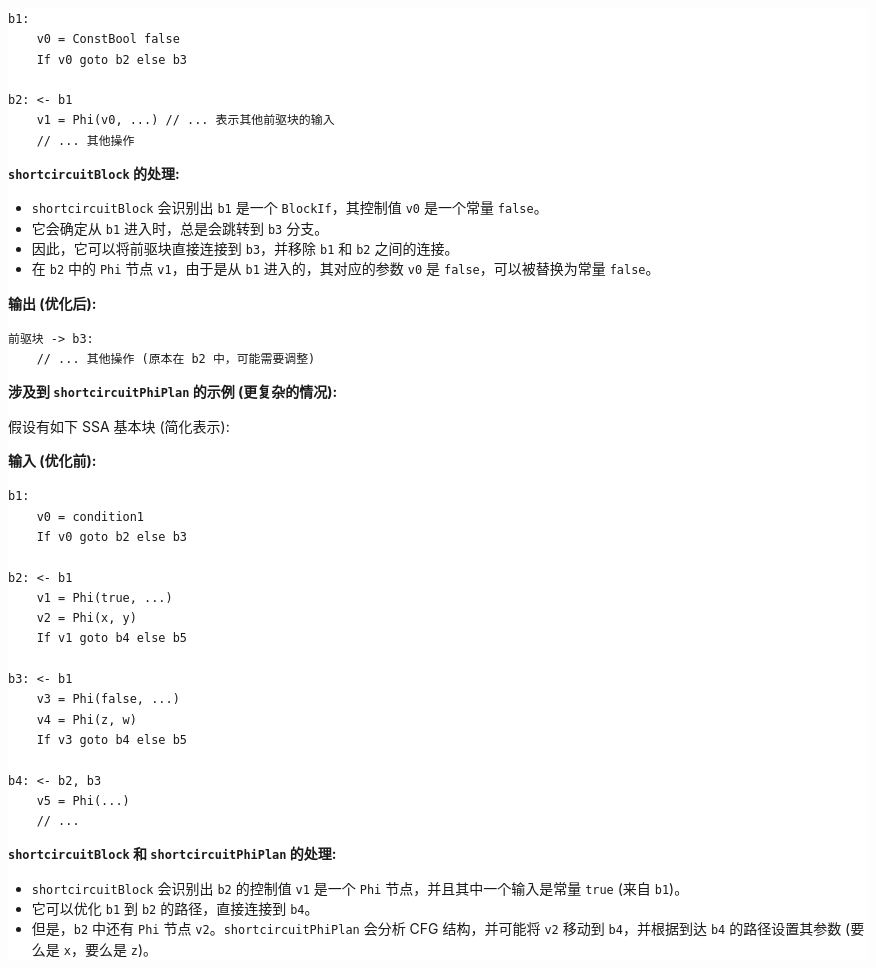 ```
b1:
    v0 = ConstBool false
    If v0 goto b2 else b3

b2: <- b1
    v1 = Phi(v0, ...) // ... 表示其他前驱块的输入
    // ... 其他操作
```

**`shortcircuitBlock` 的处理:**

- `shortcircuitBlock` 会识别出 `b1` 是一个 `BlockIf`，其控制值 `v0` 是一个常量 `false`。
- 它会确定从 `b1` 进入时，总是会跳转到 `b3` 分支。
- 因此，它可以将前驱块直接连接到 `b3`，并移除 `b1` 和 `b2` 之间的连接。
- 在 `b2` 中的 `Phi` 节点 `v1`，由于是从 `b1` 进入的，其对应的参数 `v0` 是 `false`，可以被替换为常量 `false`。

**输出 (优化后):**

```
前驱块 -> b3:
    // ... 其他操作 (原本在 b2 中，可能需要调整)
```

**涉及到 `shortcircuitPhiPlan` 的示例 (更复杂的情况):**

假设有如下 SSA 基本块 (简化表示):

**输入 (优化前):**

```
b1:
    v0 = condition1
    If v0 goto b2 else b3

b2: <- b1
    v1 = Phi(true, ...)
    v2 = Phi(x, y)
    If v1 goto b4 else b5

b3: <- b1
    v3 = Phi(false, ...)
    v4 = Phi(z, w)
    If v3 goto b4 else b5

b4: <- b2, b3
    v5 = Phi(...)
    // ...
```

**`shortcircuitBlock` 和 `shortcircuitPhiPlan` 的处理:**

- `shortcircuitBlock` 会识别出 `b2` 的控制值 `v1` 是一个 `Phi` 节点，并且其中一个输入是常量 `true` (来自 `b1`)。
- 它可以优化 `b1` 到 `b2` 的路径，直接连接到 `b4`。
- 但是，`b2` 中还有 `Phi` 节点 `v2`。`shortcircuitPhiPlan` 会分析 CFG 结构，并可能将 `v2` 移动到 `b4`，并根据到达 `b4` 的路径设置其参数 (要么是 `x`，要么是 `z`)。
